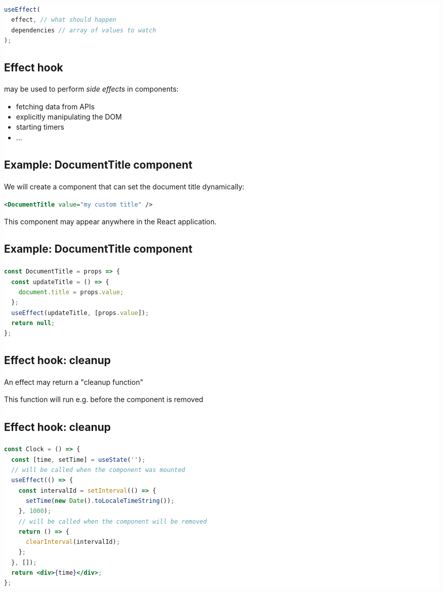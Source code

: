 ```js
useEffect(
  effect, // what should happen
  dependencies // array of values to watch
);
```

## Effect hook

may be used to perform _side effects_ in components:

- fetching data from APIs
- explicitly manipulating the DOM
- starting timers
- ...

## Example: DocumentTitle component

We will create a component that can set the document title dynamically:

```xml
<DocumentTitle value="my custom title" />
```

This component may appear anywhere in the React application.

## Example: DocumentTitle component

```jsx
const DocumentTitle = props => {
  const updateTitle = () => {
    document.title = props.value;
  };
  useEffect(updateTitle, [props.value]);
  return null;
};
```

## Effect hook: cleanup

An effect may return a "cleanup function"

This function will run e.g. before the component is removed

## Effect hook: cleanup

```jsx
const Clock = () => {
  const [time, setTime] = useState('');
  // will be called when the component was mounted
  useEffect(() => {
    const intervalId = setInterval(() => {
      setTime(new Date().toLocaleTimeString());
    }, 1000);
    // will be called when the component will be removed
    return () => {
      clearInterval(intervalId);
    };
  }, []);
  return <div>{time}</div>;
};
```
